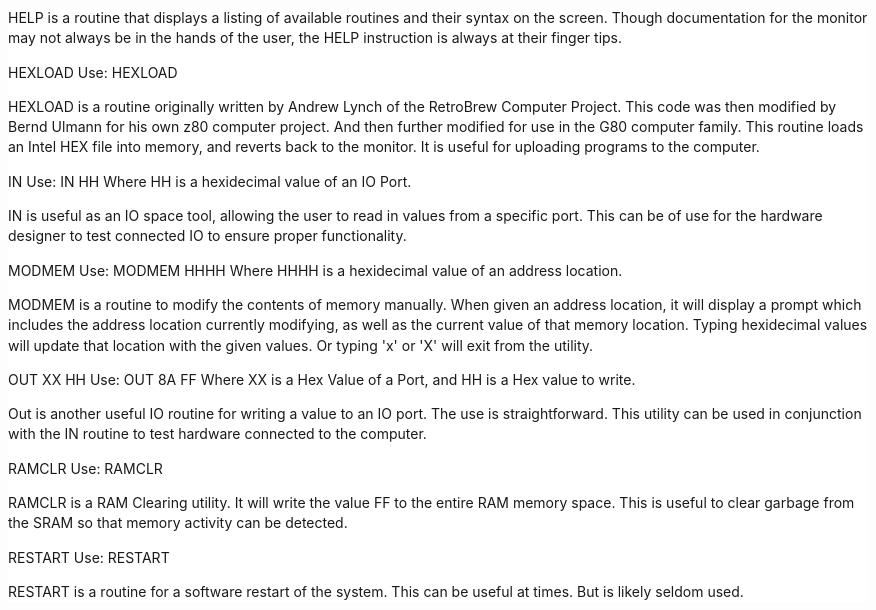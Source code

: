   HELP is a routine that displays a listing of available routines and their
   syntax on the screen.  Though documentation for the monitor may not always
   be in the hands of the user, the HELP instruction is always at their finger
   tips.

   
  HEXLOAD
   Use: HEXLOAD
   
  HEXLOAD is a routine originally written by Andrew Lynch of the RetroBrew
   Computer Project.  This code was then modified by Bernd Ulmann for his
   own z80 computer project.  And then further modified for use in the G80
   computer family. This routine loads an Intel HEX file into memory, and
   reverts back to the monitor.  It is useful for uploading programs to the
   computer.
   
   
  IN
   Use: IN HH
   Where HH is a hexidecimal value of an IO Port.
   
  IN is useful as an IO space tool, allowing the user to read in values from
   a specific port.  This can be of use for the hardware designer to test
   connected IO to ensure proper functionality.
   
   
  MODMEM
   Use: MODMEM HHHH
   Where HHHH is a hexidecimal value of an address location.
   
  MODMEM is a routine to modify the contents of memory manually.  When given
   an address location, it will display a prompt which includes the address
   location currently modifying, as well as the current value of that
   memory location.  Typing hexidecimal values will update that location
   with the given values.  Or typing 'x' or 'X' will exit from the utility.
   
   
  OUT XX HH
   Use:  OUT 8A FF
   Where XX is a Hex Value of a Port, and HH is a Hex value to write.
   
  Out is another useful IO routine for writing a value to an IO port.  The
   use is straightforward.  This utility can be used in conjunction with
   the IN routine to test hardware connected to the computer.
   
   
  RAMCLR
   Use: RAMCLR
   
  RAMCLR is a RAM Clearing utility.  It will write the value FF to the entire
   RAM memory space.  This is useful to clear garbage from the SRAM so that 
   memory activity can be detected.
   
  
  RESTART
   Use: RESTART
   
  RESTART is a routine for a software restart of the system.  This can be
   useful at times. But is likely seldom used.
   